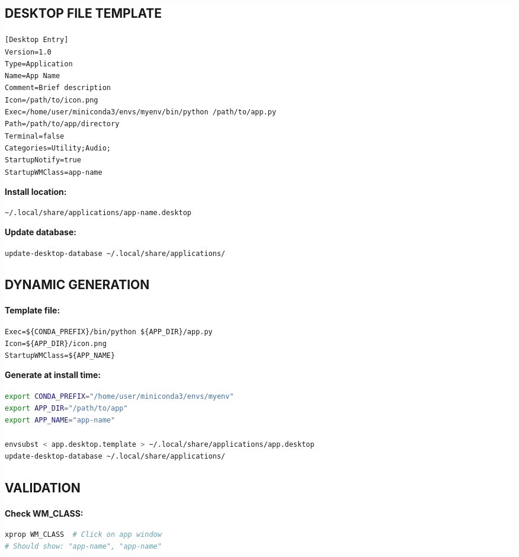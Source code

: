 
## DESKTOP FILE TEMPLATE

```desktop
[Desktop Entry]
Version=1.0
Type=Application
Name=App Name
Comment=Brief description
Icon=/path/to/icon.png
Exec=/home/user/miniconda3/envs/myenv/bin/python /path/to/app.py
Path=/path/to/app/directory
Terminal=false
Categories=Utility;Audio;
StartupNotify=true
StartupWMClass=app-name
```

**Install location:**
```bash
~/.local/share/applications/app-name.desktop
```

**Update database:**
```bash
update-desktop-database ~/.local/share/applications/
```


## DYNAMIC GENERATION

**Template file:**
```desktop
Exec=${CONDA_PREFIX}/bin/python ${APP_DIR}/app.py
Icon=${APP_DIR}/icon.png
StartupWMClass=${APP_NAME}
```

**Generate at install time:**
```bash
export CONDA_PREFIX="/home/user/miniconda3/envs/myenv"
export APP_DIR="/path/to/app"
export APP_NAME="app-name"

envsubst < app.desktop.template > ~/.local/share/applications/app.desktop
update-desktop-database ~/.local/share/applications/
```


## VALIDATION

**Check WM_CLASS:**
```bash
xprop WM_CLASS  # Click on app window
# Should show: "app-name", "app-name"
```
